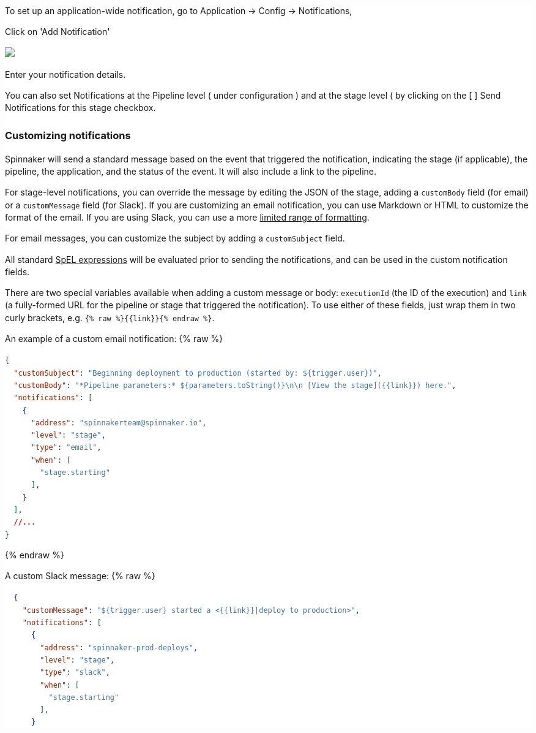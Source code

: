To set up an application-wide notification, go to Application -> Config -> Notifications,

Click on 'Add Notification'

![](edit-notification.png)

Enter your notification details.

You can also set Notifications at the Pipeline level ( under configuration ) and at the stage level ( by clicking on the [ ] Send Notifications for this stage checkbox.

### Customizing notifications
Spinnaker will send a standard message based on the event that triggered the notification, indicating the stage (if applicable), the pipeline, the application, and the status of the event. It will also include a link to the pipeline.

For stage-level notifications, you can override the message by editing the JSON of the stage, adding a `customBody` field (for email) or a `customMessage` field (for Slack). If you are customizing an email notification, you can use Markdown or HTML to customize the format of the email. If you are using Slack, you can use a more [limited range of formatting](https://api.slack.com/docs/message-formatting#message_formatting).

For email messages, you can customize the subject by adding a `customSubject` field.

All standard [SpEL expressions](https://www.spinnaker.io/guides/user/pipeline/expressions/) will be evaluated prior to sending the notifications, and can be used in the custom notification fields.

There are two special variables available when adding a custom message or body: `executionId` (the ID of the execution) and `link` (a fully-formed URL for the pipeline or stage that triggered the notification). To use either of these fields, just wrap them in two curly brackets, e.g. `{% raw %}{{link}}{% endraw %}`.

An example of a custom email notification:
{% raw %}
```json
{
  "customSubject": "Beginning deployment to production (started by: ${trigger.user})",
  "customBody": "*Pipeline parameters:* ${parameters.toString()}\n\n [View the stage]({{link}}) here.",
  "notifications": [
    {
      "address": "spinnakerteam@spinnaker.io",
      "level": "stage",
      "type": "email",
      "when": [
        "stage.starting"
      ],
    }
  ],
  //...
}
```
{% endraw %}

A custom Slack message:
{% raw %}
```json
  {
    "customMessage": "${trigger.user} started a <{{link}}|deploy to production>",
    "notifications": [
      {
        "address": "spinnaker-prod-deploys",
        "level": "stage",
        "type": "slack",
        "when": [
          "stage.starting"
        ],
      }
```